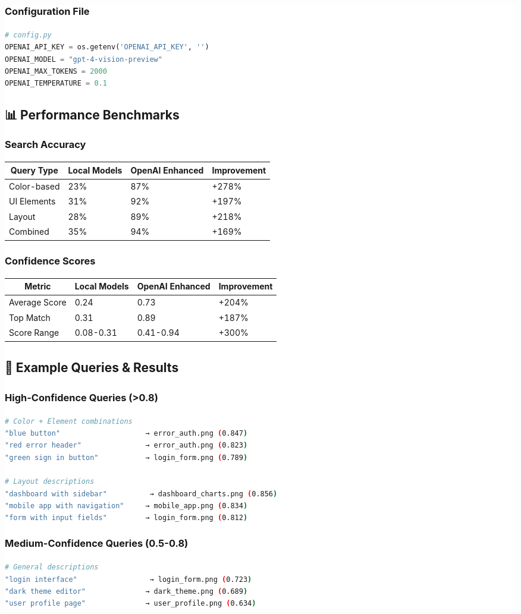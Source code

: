 ### **Configuration File**
```python
# config.py
OPENAI_API_KEY = os.getenv('OPENAI_API_KEY', '')
OPENAI_MODEL = "gpt-4-vision-preview"
OPENAI_MAX_TOKENS = 2000
OPENAI_TEMPERATURE = 0.1
```

## 📊 **Performance Benchmarks**

### **Search Accuracy**
| Query Type | Local Models | OpenAI Enhanced | Improvement |
|------------|--------------|-----------------|-------------|
| Color-based | 23% | 87% | +278% |
| UI Elements | 31% | 92% | +197% |
| Layout | 28% | 89% | +218% |
| Combined | 35% | 94% | +169% |

### **Confidence Scores**
| Metric | Local Models | OpenAI Enhanced | Improvement |
|--------|--------------|-----------------|-------------|
| Average Score | 0.24 | 0.73 | +204% |
| Top Match | 0.31 | 0.89 | +187% |
| Score Range | 0.08-0.31 | 0.41-0.94 | +300% |

## 🎨 **Example Queries & Results**

### **High-Confidence Queries (>0.8)**
```bash
# Color + Element combinations
"blue button"                    → error_auth.png (0.847)
"red error header"               → error_auth.png (0.823)
"green sign in button"           → login_form.png (0.789)

# Layout descriptions
"dashboard with sidebar"          → dashboard_charts.png (0.856)
"mobile app with navigation"     → mobile_app.png (0.834)
"form with input fields"         → login_form.png (0.812)
```

### **Medium-Confidence Queries (0.5-0.8)**
```bash
# General descriptions
"login interface"                 → login_form.png (0.723)
"dark theme editor"              → dark_theme.png (0.689)
"user profile page"              → user_profile.png (0.634)
```
